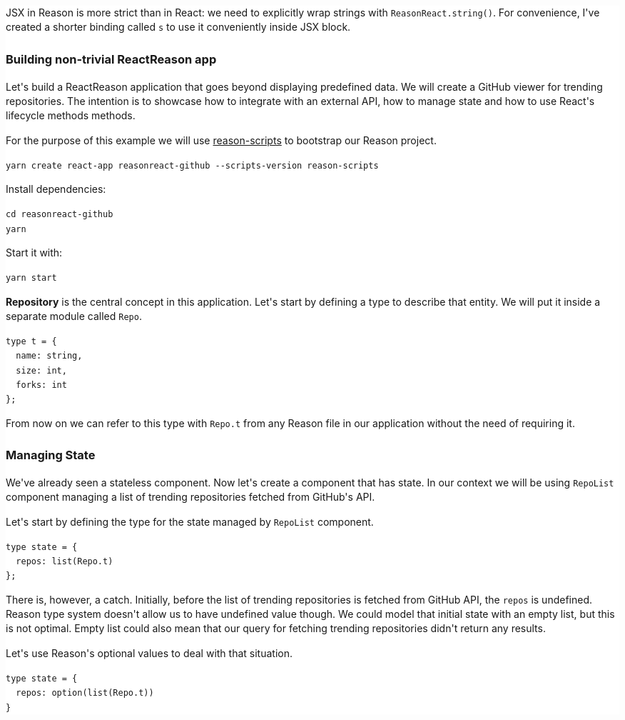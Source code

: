 JSX in Reason is more strict than in React: we need to explicitly wrap strings with `ReasonReact.string()`. For convenience, I've created a shorter binding called `s` to use it conveniently inside JSX block.

### Building non-trivial ReactReason app

Let's build a ReactReason application that goes beyond displaying predefined data. We will create a GitHub viewer for trending repositories. The intention is to showcase how to integrate with an external API, how to manage state and how to use React's lifecycle methods methods.

For the purpose of this example we will use [reason-scripts](https://github.com/reasonml-community/reason-scripts) to bootstrap our Reason project.

    yarn create react-app reasonreact-github --scripts-version reason-scripts

Install dependencies:

    cd reasonreact-github
    yarn

Start it with:

    yarn start

**Repository** is the central concept in this application. Let's start by defining a type to describe that entity. We will put it inside a separate module called `Repo`.

    type t = {
      name: string,
      size: int,
      forks: int
    };

From now on we can refer to this type with `Repo.t` from any Reason file in our application without the need of requiring it.

### Managing State

We've already seen a stateless component. Now let's create a component that has state. In our context we will be using `RepoList` component managing a list of trending repositories fetched from GitHub's API.

Let's start by defining the type for the state managed by `RepoList` component.

    type state = {
      repos: list(Repo.t)
    };

There is, however, a catch. Initially, before the list of trending repositories is fetched from
GitHub API, the `repos` is undefined. Reason type system doesn't allow us to have undefined value though.
We could model that initial state with an empty list, but this is not optimal. Empty list could also
mean that our query for fetching trending repositories didn't return any results.

Let's use Reason's optional values to deal with that situation.

    type state = {
      repos: option(list(Repo.t))
    }
